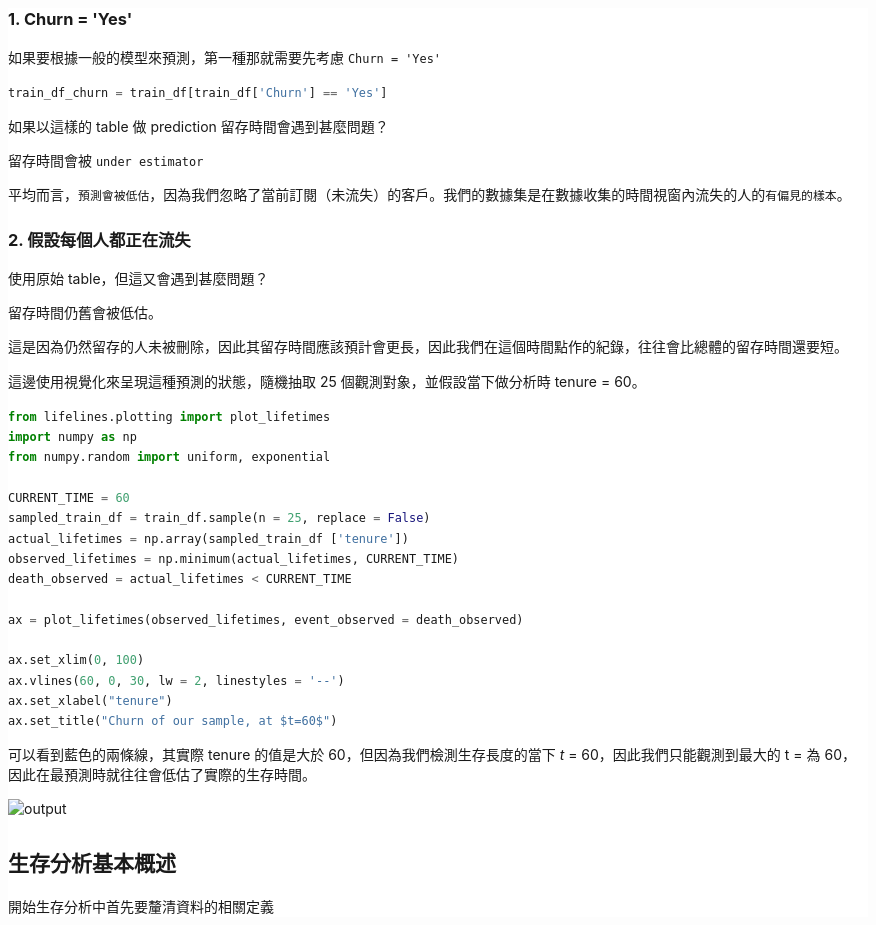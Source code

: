 ### 1. Churn = 'Yes'

如果要根據一般的模型來預測，第一種那就需要先考慮 `Churn = 'Yes'`

```python
train_df_churn = train_df[train_df['Churn'] == 'Yes']
```

如果以這樣的 table 做 prediction 留存時間會遇到甚麼問題？

留存時間會被 `under estimator`

平均而言，`預測會被低估`，因為我們忽略了當前訂閱（未流失）的客戶。我們的數據集是在數據收集的時間視窗內流失的人的`有偏見的樣本`。



### 2. 假設每個人都正在流失

使用原始 table，但這又會遇到甚麼問題？

留存時間仍舊會被低估。

這是因為仍然留存的人未被刪除，因此其留存時間應該預計會更長，因此我們在這個時間點作的紀錄，往往會比總體的留存時間還要短。



這邊使用視覺化來呈現這種預測的狀態，隨機抽取 25 個觀測對象，並假設當下做分析時 tenure = 60。

```python
from lifelines.plotting import plot_lifetimes
import numpy as np
from numpy.random import uniform, exponential

CURRENT_TIME = 60
sampled_train_df = train_df.sample(n = 25, replace = False)
actual_lifetimes = np.array(sampled_train_df ['tenure'])
observed_lifetimes = np.minimum(actual_lifetimes, CURRENT_TIME)
death_observed = actual_lifetimes < CURRENT_TIME

ax = plot_lifetimes(observed_lifetimes, event_observed = death_observed)

ax.set_xlim(0, 100)
ax.vlines(60, 0, 30, lw = 2, linestyles = '--')
ax.set_xlabel("tenure")
ax.set_title("Churn of our sample, at $t=60$")
```

可以看到藍色的兩條線，其實際 tenure 的值是大於 60，但因為我們檢測生存長度的當下 $t$ = 60，因此我們只能觀測到最大的 t = 為 60，因此在最預測時就往往會低估了實際的生存時間。

![output](https://cdn.jsdelivr.net/gh/PacificLin/chart-bed@main/blogoutput.png)





## 生存分析基本概述



開始生存分析中首先要釐清資料的相關定義
